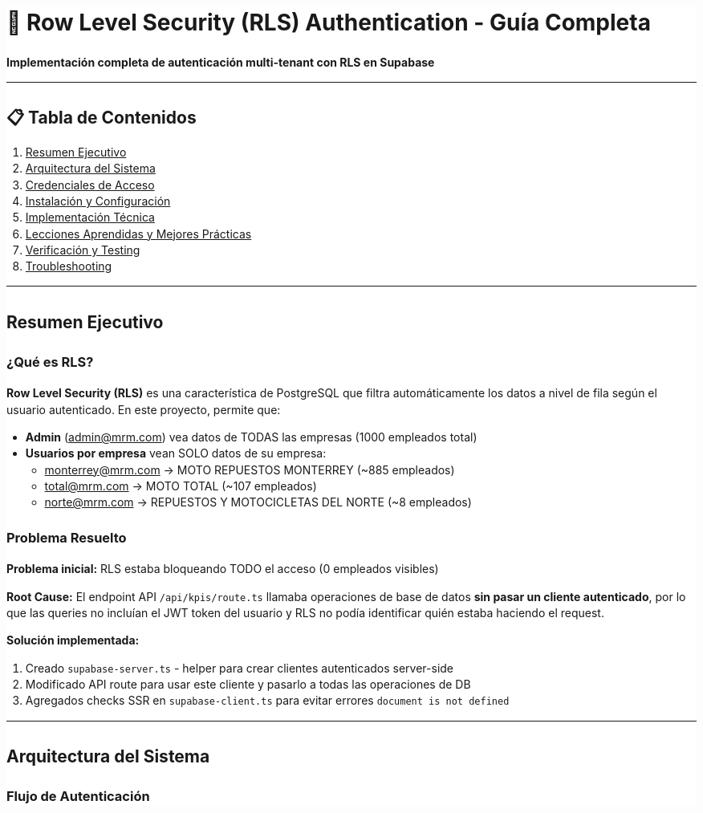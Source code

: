 # 🔐 Row Level Security (RLS) Authentication - Guía Completa

**Implementación completa de autenticación multi-tenant con RLS en Supabase**

---

## 📋 Tabla de Contenidos

1. [Resumen Ejecutivo](#resumen-ejecutivo)
2. [Arquitectura del Sistema](#arquitectura-del-sistema)
3. [Credenciales de Acceso](#credenciales-de-acceso)
4. [Instalación y Configuración](#instalación-y-configuración)
5. [Implementación Técnica](#implementación-técnica)
6. [Lecciones Aprendidas y Mejores Prácticas](#lecciones-aprendidas-y-mejores-prácticas)
7. [Verificación y Testing](#verificación-y-testing)
8. [Troubleshooting](#troubleshooting)

---

## Resumen Ejecutivo

### ¿Qué es RLS?

**Row Level Security (RLS)** es una característica de PostgreSQL que filtra automáticamente los datos a nivel de fila según el usuario autenticado. En este proyecto, permite que:

- **Admin** (admin@mrm.com) vea datos de TODAS las empresas (1000 empleados total)
- **Usuarios por empresa** vean SOLO datos de su empresa:
  - monterrey@mrm.com → MOTO REPUESTOS MONTERREY (~885 empleados)
  - total@mrm.com → MOTO TOTAL (~107 empleados)
  - norte@mrm.com → REPUESTOS Y MOTOCICLETAS DEL NORTE (~8 empleados)

### Problema Resuelto

**Problema inicial:** RLS estaba bloqueando TODO el acceso (0 empleados visibles)

**Root Cause:** El endpoint API `/api/kpis/route.ts` llamaba operaciones de base de datos **sin pasar un cliente autenticado**, por lo que las queries no incluían el JWT token del usuario y RLS no podía identificar quién estaba haciendo el request.

**Solución implementada:**
1. Creado `supabase-server.ts` - helper para crear clientes autenticados server-side
2. Modificado API route para usar este cliente y pasarlo a todas las operaciones de DB
3. Agregados checks SSR en `supabase-client.ts` para evitar errores `document is not defined`

---

## Arquitectura del Sistema

### Flujo de Autenticación
